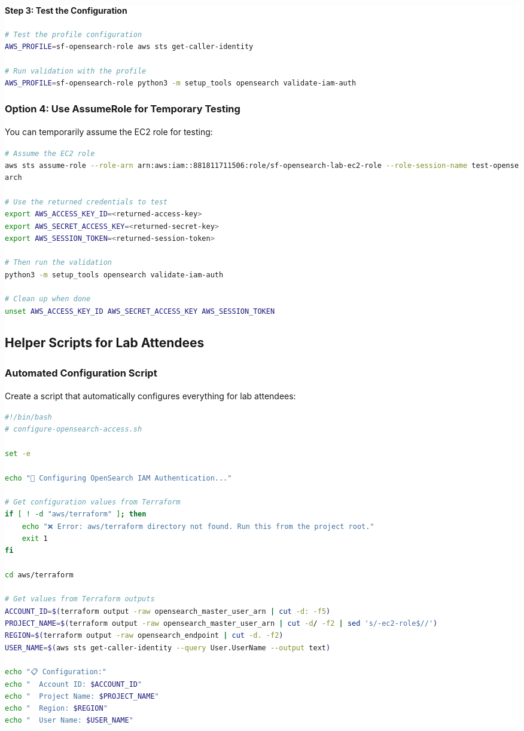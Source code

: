 
#### Step 3: Test the Configuration

```bash
# Test the profile configuration
AWS_PROFILE=sf-opensearch-role aws sts get-caller-identity

# Run validation with the profile
AWS_PROFILE=sf-opensearch-role python3 -m setup_tools opensearch validate-iam-auth
```

### Option 4: Use AssumeRole for Temporary Testing

You can temporarily assume the EC2 role for testing:

```bash
# Assume the EC2 role
aws sts assume-role --role-arn arn:aws:iam::881811711506:role/sf-opensearch-lab-ec2-role --role-session-name test-opensearch

# Use the returned credentials to test
export AWS_ACCESS_KEY_ID=<returned-access-key>
export AWS_SECRET_ACCESS_KEY=<returned-secret-key>
export AWS_SESSION_TOKEN=<returned-session-token>

# Then run the validation
python3 -m setup_tools opensearch validate-iam-auth

# Clean up when done
unset AWS_ACCESS_KEY_ID AWS_SECRET_ACCESS_KEY AWS_SESSION_TOKEN
```

## Helper Scripts for Lab Attendees

### Automated Configuration Script

Create a script that automatically configures everything for lab attendees:

```bash
#!/bin/bash
# configure-opensearch-access.sh

set -e

echo "🔧 Configuring OpenSearch IAM Authentication..."

# Get configuration values from Terraform
if [ ! -d "aws/terraform" ]; then
    echo "❌ Error: aws/terraform directory not found. Run this from the project root."
    exit 1
fi

cd aws/terraform

# Get values from Terraform outputs
ACCOUNT_ID=$(terraform output -raw opensearch_master_user_arn | cut -d: -f5)
PROJECT_NAME=$(terraform output -raw opensearch_master_user_arn | cut -d/ -f2 | sed 's/-ec2-role$//')
REGION=$(terraform output -raw opensearch_endpoint | cut -d. -f2)
USER_NAME=$(aws sts get-caller-identity --query User.UserName --output text)

echo "📋 Configuration:"
echo "  Account ID: $ACCOUNT_ID"
echo "  Project Name: $PROJECT_NAME"
echo "  Region: $REGION"
echo "  User Name: $USER_NAME"
```